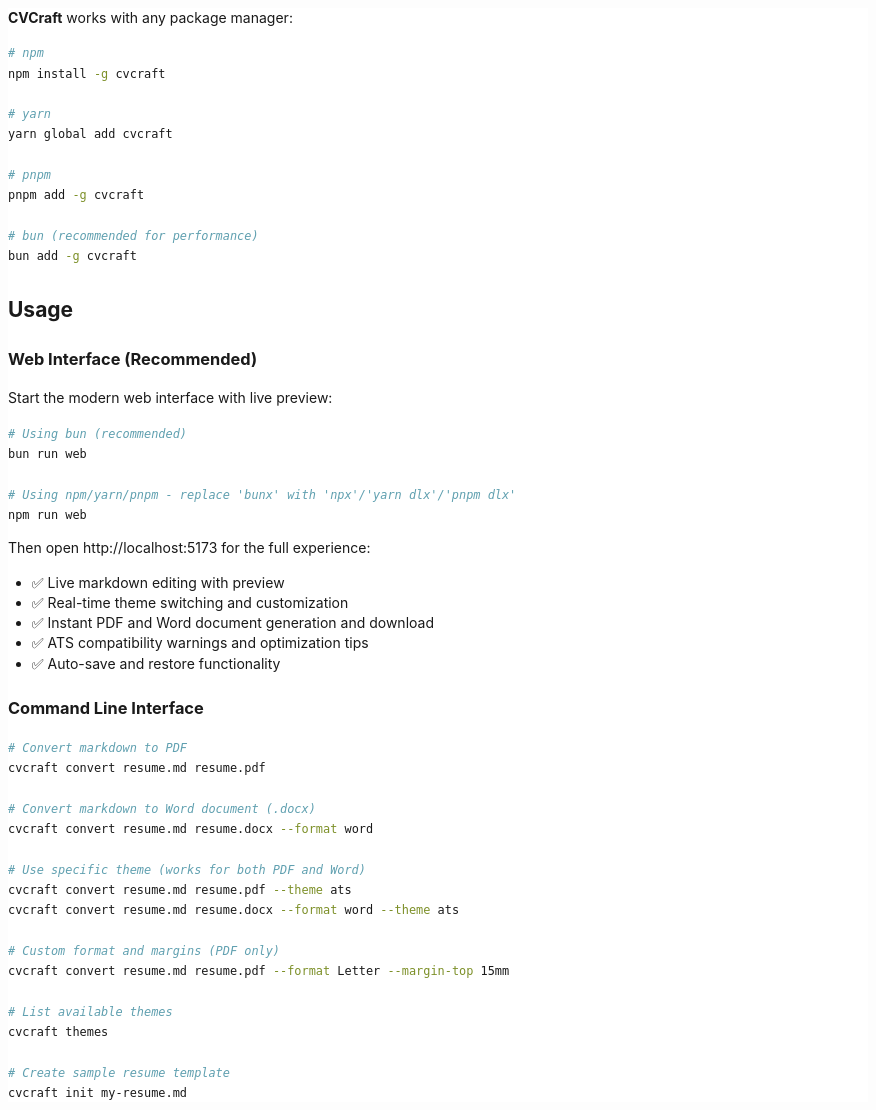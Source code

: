 **CVCraft** works with any package manager:

```bash
# npm
npm install -g cvcraft

# yarn
yarn global add cvcraft

# pnpm
pnpm add -g cvcraft

# bun (recommended for performance)
bun add -g cvcraft
```

## Usage

### Web Interface (Recommended)

Start the modern web interface with live preview:

```bash
# Using bun (recommended)
bun run web

# Using npm/yarn/pnpm - replace 'bunx' with 'npx'/'yarn dlx'/'pnpm dlx'
npm run web
```

Then open http://localhost:5173 for the full experience:

- ✅ Live markdown editing with preview
- ✅ Real-time theme switching and customization
- ✅ Instant PDF and Word document generation and download
- ✅ ATS compatibility warnings and optimization tips
- ✅ Auto-save and restore functionality

### Command Line Interface

```bash
# Convert markdown to PDF
cvcraft convert resume.md resume.pdf

# Convert markdown to Word document (.docx)
cvcraft convert resume.md resume.docx --format word

# Use specific theme (works for both PDF and Word)
cvcraft convert resume.md resume.pdf --theme ats
cvcraft convert resume.md resume.docx --format word --theme ats

# Custom format and margins (PDF only)
cvcraft convert resume.md resume.pdf --format Letter --margin-top 15mm

# List available themes
cvcraft themes

# Create sample resume template
cvcraft init my-resume.md
```

